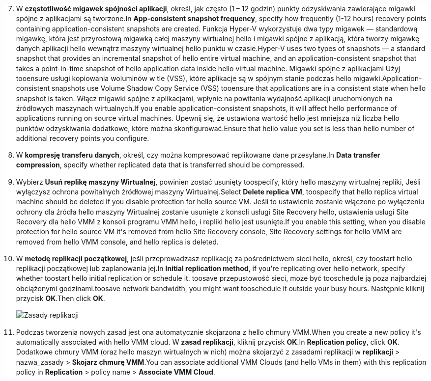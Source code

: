 7. <span data-ttu-id="d577b-126">W **częstotliwość migawek spójności aplikacji**, określ, jak często (1 – 12 godzin) punkty odzyskiwania zawierające migawki spójne z aplikacjami są tworzone.</span><span class="sxs-lookup"><span data-stu-id="d577b-126">In **App-consistent snapshot frequency**, specify how frequently (1-12 hours) recovery points containing application-consistent snapshots are created.</span></span> <span data-ttu-id="d577b-127">Funkcja Hyper-V wykorzystuje dwa typy migawek — standardową migawkę, która jest przyrostową migawką całej maszyny wirtualnej hello i migawki spójne z aplikacją, która tworzy migawkę danych aplikacji hello wewnątrz maszyny wirtualnej hello punktu w czasie.</span><span class="sxs-lookup"><span data-stu-id="d577b-127">Hyper-V uses two types of snapshots — a standard snapshot that provides an incremental snapshot of hello entire virtual machine, and an application-consistent snapshot that takes a point-in-time snapshot of hello application data inside hello virtual machine.</span></span> <span data-ttu-id="d577b-128">Migawki spójne z aplikacjami Użyj tooensure usługi kopiowania woluminów w tle (VSS), które aplikacje są w spójnym stanie podczas hello migawki.</span><span class="sxs-lookup"><span data-stu-id="d577b-128">Application-consistent snapshots use Volume Shadow Copy Service (VSS) tooensure that applications are in a consistent state when hello snapshot is taken.</span></span> <span data-ttu-id="d577b-129">Włącz migawki spójne z aplikacjami, wpłynie na powitania wydajność aplikacji uruchomionych na źródłowych maszynach wirtualnych.</span><span class="sxs-lookup"><span data-stu-id="d577b-129">If you enable application-consistent snapshots, it will affect hello performance of applications running on source virtual machines.</span></span> <span data-ttu-id="d577b-130">Upewnij się, że ustawiona wartość hello jest mniejsza niż liczba hello punktów odzyskiwania dodatkowe, które można skonfigurować.</span><span class="sxs-lookup"><span data-stu-id="d577b-130">Ensure that hello value you set is less than hello number of additional recovery points you configure.</span></span>
8. <span data-ttu-id="d577b-131">W **kompresję transferu danych**, określ, czy można kompresować replikowane dane przesyłane.</span><span class="sxs-lookup"><span data-stu-id="d577b-131">In **Data transfer compression**, specify whether replicated data that is transferred should be compressed.</span></span>
9. <span data-ttu-id="d577b-132">Wybierz **Usuń replikę maszyny Wirtualnej**, powinien zostać usunięty toospecify, który hello maszyny wirtualnej repliki, Jeśli wyłączysz ochrona powitalnych źródłowej maszyny Wirtualnej.</span><span class="sxs-lookup"><span data-stu-id="d577b-132">Select **Delete replica VM**, toospecify that hello replica virtual machine should be deleted if you disable protection for hello source VM.</span></span> <span data-ttu-id="d577b-133">Jeśli to ustawienie zostanie włączone po wyłączeniu ochrony dla źródła hello maszyny Wirtualnej zostanie usunięte z konsoli usługi Site Recovery hello, ustawienia usługi Site Recovery dla hello VMM z konsoli programu VMM hello, i repliki hello jest usunięte.</span><span class="sxs-lookup"><span data-stu-id="d577b-133">If you enable this setting, when you disable protection for hello source VM it's removed from hello Site Recovery console, Site Recovery settings for hello VMM are removed from hello VMM console, and hello replica is deleted.</span></span>
10. <span data-ttu-id="d577b-134">W **metodę replikacji początkowej**, jeśli przeprowadzasz replikację za pośrednictwem sieci hello, określ, czy toostart hello replikacji początkowej lub zaplanowania jej.</span><span class="sxs-lookup"><span data-stu-id="d577b-134">In **Initial replication method**, if you're replicating over hello network, specify whether toostart hello initial replication or schedule it.</span></span> <span data-ttu-id="d577b-135">toosave przepustowość sieci, może być tooschedule ją poza najbardziej obciążonymi godzinami.</span><span class="sxs-lookup"><span data-stu-id="d577b-135">toosave network bandwidth, you might want tooschedule it outside your busy hours.</span></span> <span data-ttu-id="d577b-136">Następnie kliknij przycisk **OK**.</span><span class="sxs-lookup"><span data-stu-id="d577b-136">Then click **OK**.</span></span>

     ![Zasady replikacji](./media/vmm-to-vmm-walkthrough-replication/gs-replication2.png)
11. <span data-ttu-id="d577b-138">Podczas tworzenia nowych zasad jest ona automatycznie skojarzona z hello chmury VMM.</span><span class="sxs-lookup"><span data-stu-id="d577b-138">When you create a new policy it's automatically associated with hello VMM cloud.</span></span> <span data-ttu-id="d577b-139">W **zasad replikacji**, kliknij przycisk **OK**.</span><span class="sxs-lookup"><span data-stu-id="d577b-139">In **Replication policy**, click **OK**.</span></span> <span data-ttu-id="d577b-140">Dodatkowe chmury VMM (oraz hello maszyn wirtualnych w nich) można skojarzyć z zasadami replikacji w **replikacji** > nazwa_zasady > **Skojarz chmurę VMM**.</span><span class="sxs-lookup"><span data-stu-id="d577b-140">You can associate additional VMM Clouds (and hello VMs in them) with this replication policy in **Replication** > policy name > **Associate VMM Cloud**.</span></span>
